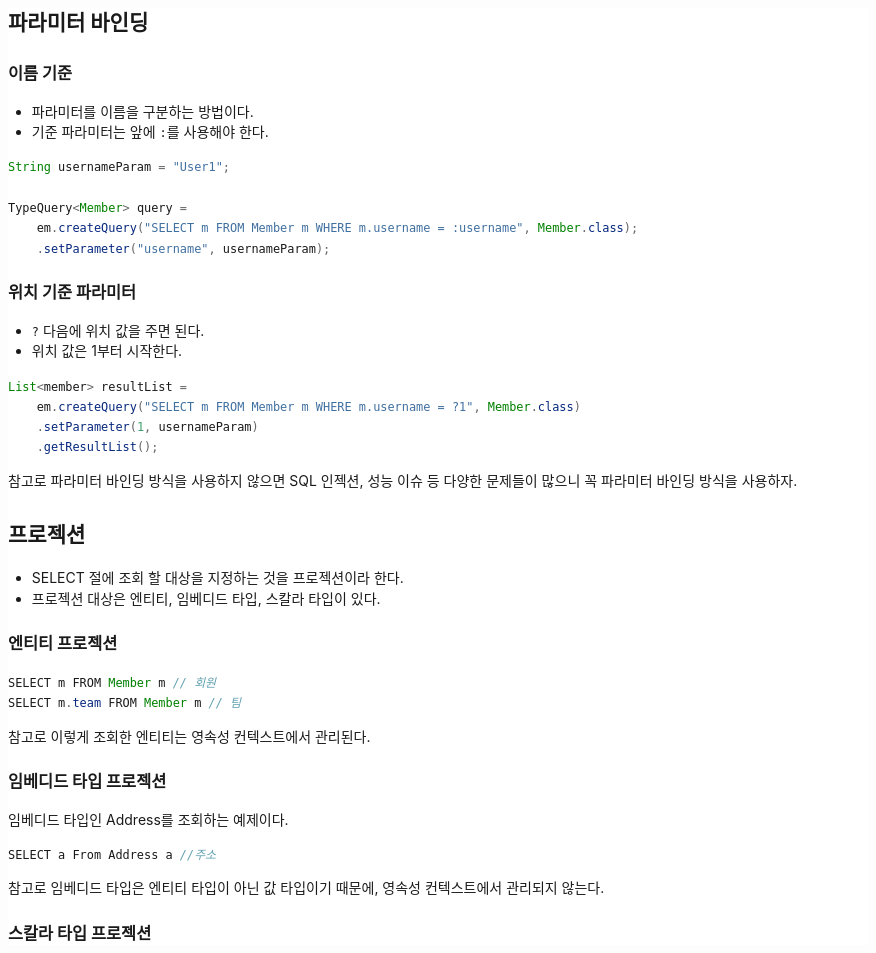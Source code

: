 ## 파라미터 바인딩

### 이름 기준

- 파라미터를 이름을 구분하는 방법이다.
- 기준 파라미터는 앞에  `:`를 사용해야 한다.

```java
String usernameParam = "User1";

TypeQuery<Member> query =
    em.createQuery("SELECT m FROM Member m WHERE m.username = :username", Member.class);
    .setParameter("username", usernameParam);
```

### 위치 기준 파라미터

- `?` 다음에 위치 값을 주면 된다.
- 위치 값은 1부터 시작한다.

```java
List<member> resultList =
    em.createQuery("SELECT m FROM Member m WHERE m.username = ?1", Member.class)
    .setParameter(1, usernameParam)
    .getResultList();
```

참고로 파라미터 바인딩 방식을 사용하지 않으면 SQL 인젝션, 성능 이슈 등 다양한 문제들이 많으니 꼭 파라미터 바인딩 방식을 사용하자.

## 프로젝션

- SELECT 절에 조회 할 대상을 지정하는 것을 프로젝션이라 한다.
- 프로젝션 대상은 엔티티, 임베디드 타입, 스칼라 타입이 있다.

### 엔티티 프로젝션

```java
SELECT m FROM Member m // 회원
SELECT m.team FROM Member m // 팀
```

참고로 이렇게 조회한 엔티티는 영속성 컨텍스트에서 관리된다.

### 임베디드 타입 프로젝션

임베디드 타입인 Address를 조회하는 예제이다.

```java
SELECT a From Address a //주소
```

참고로 임베디드 타입은 엔티티 타입이 아닌 값 타입이기 때문에, 영속성 컨텍스트에서 관리되지 않는다.

### 스칼라 타입 프로젝션
